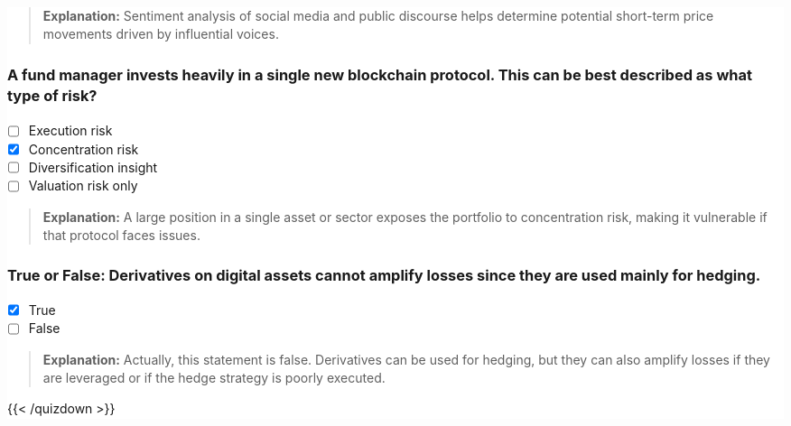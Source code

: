 > **Explanation:** Sentiment analysis of social media and public discourse helps determine potential short-term price movements driven by influential voices.

### A fund manager invests heavily in a single new blockchain protocol. This can be best described as what type of risk?

- [ ] Execution risk
- [x] Concentration risk
- [ ] Diversification insight
- [ ] Valuation risk only

> **Explanation:** A large position in a single asset or sector exposes the portfolio to concentration risk, making it vulnerable if that protocol faces issues.

### True or False: Derivatives on digital assets cannot amplify losses since they are used mainly for hedging.

- [x] True
- [ ] False

> **Explanation:** Actually, this statement is false. Derivatives can be used for hedging, but they can also amplify losses if they are leveraged or if the hedge strategy is poorly executed.  

{{< /quizdown >}}
